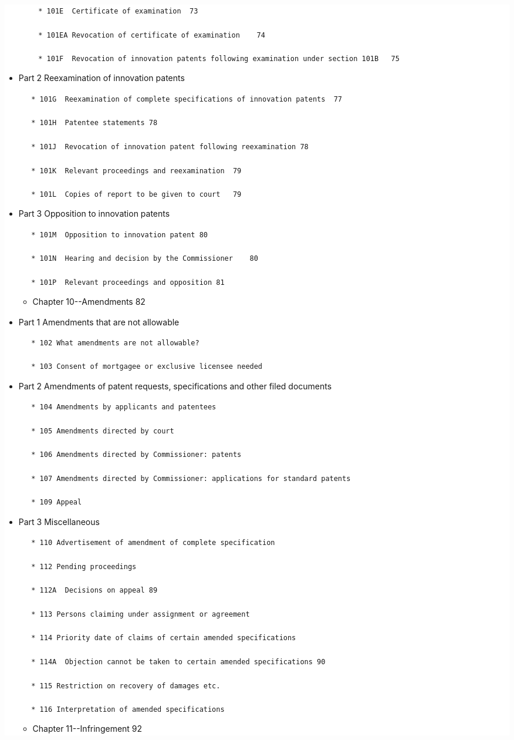             * 101E	Certificate of examination	73

            * 101EA	Revocation of certificate of examination	74

            * 101F	Revocation of innovation patents following examination under section 101B	75

   * Part 2 Reexamination of innovation patents 

            * 101G	Reexamination of complete specifications of innovation patents	77

            * 101H	Patentee statements	78

            * 101J	Revocation of innovation patent following reexamination	78

            * 101K	Relevant proceedings and reexamination	79

            * 101L	Copies of report to be given to court	79

   * Part 3 Opposition to innovation patents 

            * 101M	Opposition to innovation patent	80

            * 101N	Hearing and decision by the Commissioner	80

            * 101P	Relevant proceedings and opposition	81

     * Chapter 10--Amendments	82

   * Part 1 Amendments that are not allowable 

            * 102 What amendments are not allowable? 

            * 103 Consent of mortgagee or exclusive licensee needed 

   * Part 2 Amendments of patent requests, specifications and other filed documents 

            * 104 Amendments by applicants and patentees 

            * 105 Amendments directed by court 

            * 106 Amendments directed by Commissioner: patents 

            * 107 Amendments directed by Commissioner: applications for standard patents 

            * 109 Appeal 

   * Part 3 Miscellaneous 

            * 110 Advertisement of amendment of complete specification 

            * 112 Pending proceedings 

            * 112A	Decisions on appeal	89

            * 113 Persons claiming under assignment or agreement 

            * 114 Priority date of claims of certain amended specifications 

            * 114A	Objection cannot be taken to certain amended specifications	90

            * 115 Restriction on recovery of damages etc. 

            * 116 Interpretation of amended specifications 

     * Chapter 11--Infringement	92
